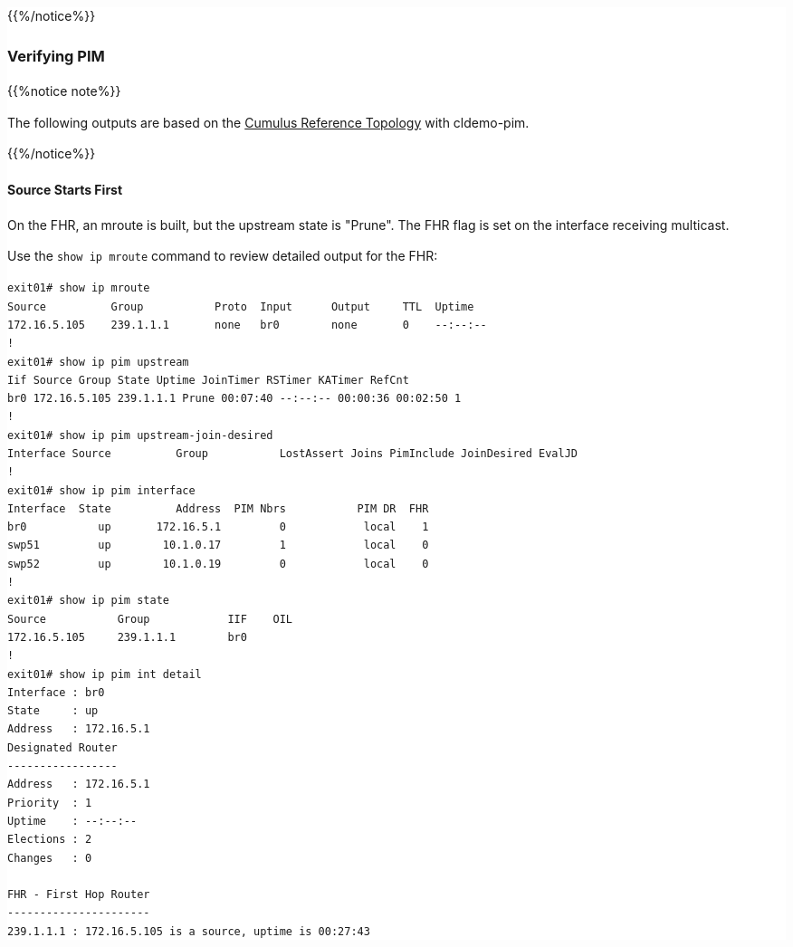 {{%/notice%}}

### Verifying PIM</span>

{{%notice note%}}

The following outputs are based on the [Cumulus Reference
Topology](https://github.com/CumulusNetworks/cldemo-vagrant) with
cldemo-pim.

{{%/notice%}}

#### Source Starts First</span>

On the FHR, an mroute is built, but the upstream state is "Prune". The
FHR flag is set on the interface receiving multicast.

Use the `show ip mroute` command to review detailed output for the FHR:

    exit01# show ip mroute
    Source          Group           Proto  Input      Output     TTL  Uptime
    172.16.5.105    239.1.1.1       none   br0        none       0    --:--:--
    !
    exit01# show ip pim upstream
    Iif Source Group State Uptime JoinTimer RSTimer KATimer RefCnt
    br0 172.16.5.105 239.1.1.1 Prune 00:07:40 --:--:-- 00:00:36 00:02:50 1
    !
    exit01# show ip pim upstream-join-desired
    Interface Source          Group           LostAssert Joins PimInclude JoinDesired EvalJD
    !
    exit01# show ip pim interface
    Interface  State          Address  PIM Nbrs           PIM DR  FHR
    br0           up       172.16.5.1         0            local    1
    swp51         up        10.1.0.17         1            local    0
    swp52         up        10.1.0.19         0            local    0
    !
    exit01# show ip pim state
    Source           Group            IIF    OIL
    172.16.5.105     239.1.1.1        br0
    !
    exit01# show ip pim int detail
    Interface : br0
    State     : up
    Address   : 172.16.5.1
    Designated Router
    -----------------
    Address   : 172.16.5.1
    Priority  : 1
    Uptime    : --:--:--
    Elections : 2
    Changes   : 0
     
    FHR - First Hop Router
    ----------------------
    239.1.1.1 : 172.16.5.105 is a source, uptime is 00:27:43
